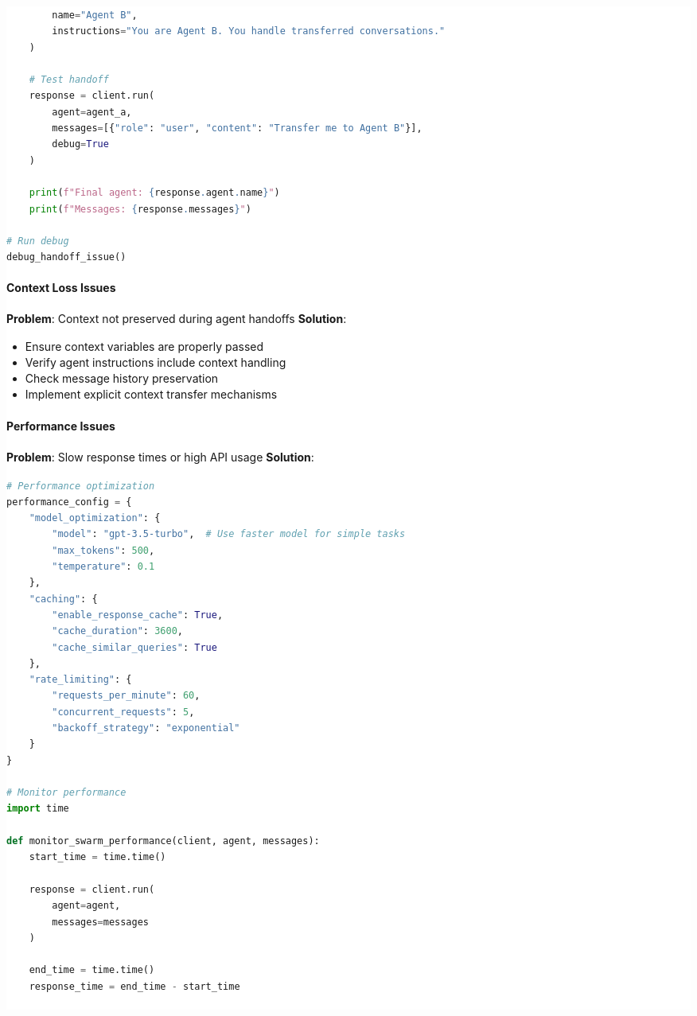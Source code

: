 ```python
        name="Agent B",
        instructions="You are Agent B. You handle transferred conversations."
    )
    
    # Test handoff
    response = client.run(
        agent=agent_a,
        messages=[{"role": "user", "content": "Transfer me to Agent B"}],
        debug=True
    )
    
    print(f"Final agent: {response.agent.name}")
    print(f"Messages: {response.messages}")

# Run debug
debug_handoff_issue()
```

#### Context Loss Issues
**Problem**: Context not preserved during agent handoffs
**Solution**:
- Ensure context variables are properly passed
- Verify agent instructions include context handling
- Check message history preservation
- Implement explicit context transfer mechanisms

#### Performance Issues
**Problem**: Slow response times or high API usage
**Solution**:
```python
# Performance optimization
performance_config = {
    "model_optimization": {
        "model": "gpt-3.5-turbo",  # Use faster model for simple tasks
        "max_tokens": 500,
        "temperature": 0.1
    },
    "caching": {
        "enable_response_cache": True,
        "cache_duration": 3600,
        "cache_similar_queries": True
    },
    "rate_limiting": {
        "requests_per_minute": 60,
        "concurrent_requests": 5,
        "backoff_strategy": "exponential"
    }
}

# Monitor performance
import time

def monitor_swarm_performance(client, agent, messages):
    start_time = time.time()
    
    response = client.run(
        agent=agent,
        messages=messages
    )
    
    end_time = time.time()
    response_time = end_time - start_time
    
```